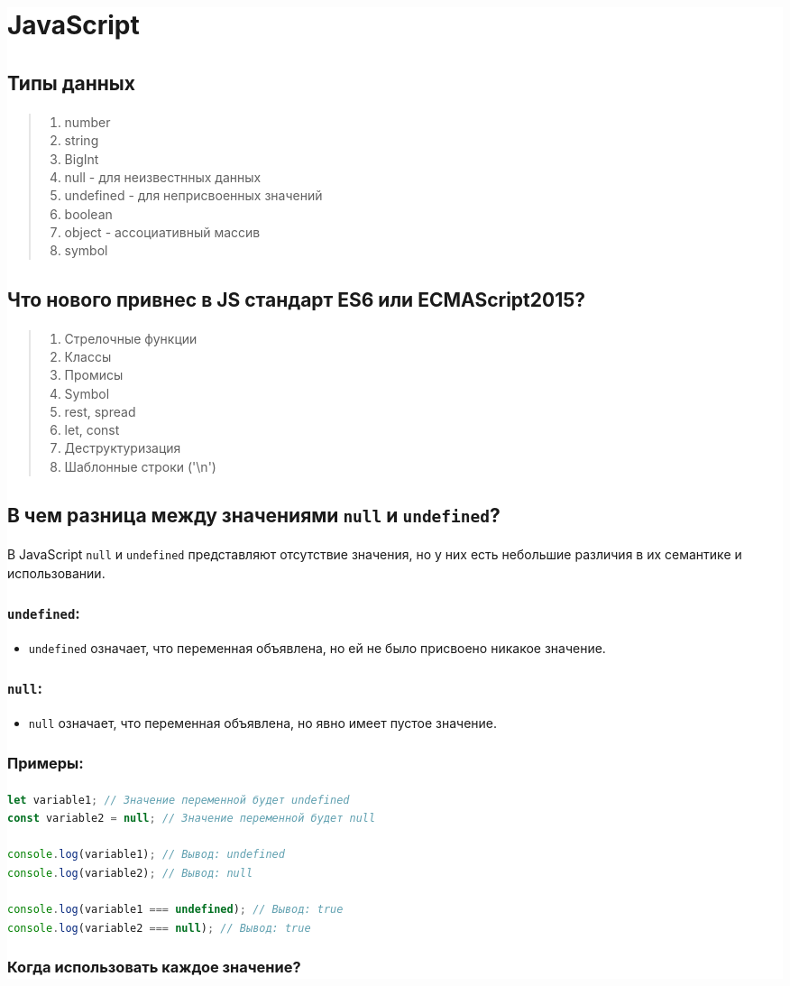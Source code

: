 # JavaScript
## Типы данных
>1. number
>2. string
>3. BigInt
>4. null - для неизвестнных данных
>5. undefined - для неприсвоенных значений
>6. boolean
>7. object - ассоциативный массив
>8. symbol


## Что нового привнес в JS стандарт ES6 или ECMAScript2015?
>1. Стрелочные функции
>2. Классы
>3. Промисы
>4. Symbol
>5. rest, spread
>6. let, const
>7. Деструктуризация
>8. Шаблонные строки ('\n')
## В чем разница между значениями `null` и `undefined`?

В JavaScript `null` и `undefined` представляют отсутствие значения, но у них есть небольшие различия в их семантике и использовании.

### `undefined`:

- `undefined` означает, что переменная объявлена, но ей не было присвоено никакое значение.

### `null`:

- `null` означает, что переменная объявлена, но явно имеет пустое значение.

### Примеры:

```javascript
let variable1; // Значение переменной будет undefined
const variable2 = null; // Значение переменной будет null

console.log(variable1); // Вывод: undefined
console.log(variable2); // Вывод: null

console.log(variable1 === undefined); // Вывод: true
console.log(variable2 === null); // Вывод: true
```

### Когда использовать каждое значение?
